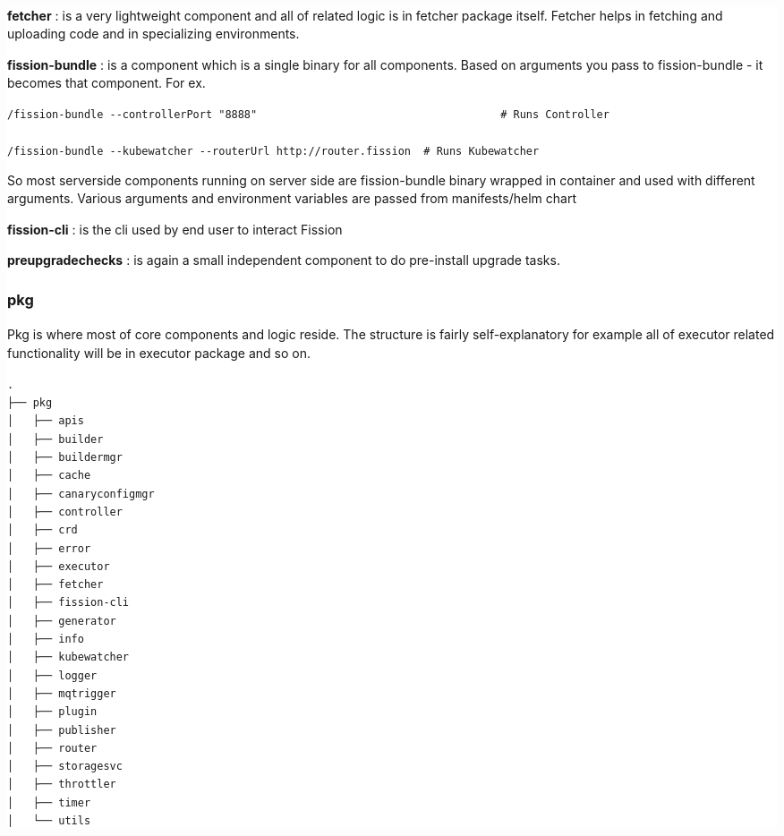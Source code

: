 ```
```

**fetcher** : is a very lightweight component and all of related logic is in fetcher package itself. Fetcher helps in fetching and uploading code and in specializing environments.

**fission-bundle** : is a component which is a single binary for all components. Based on arguments you pass to fission-bundle - it becomes that component. For ex. 

```
/fission-bundle --controllerPort "8888"							             # Runs Controller

/fission-bundle --kubewatcher --routerUrl http://router.fission  # Runs Kubewatcher
```

So most serverside components running on server side are fission-bundle binary wrapped in container and used with different arguments. Various arguments and environment variables are passed from manifests/helm chart

**fission-cli** : is the cli used by end user to interact Fission

**preupgradechecks** : is again a small independent component to do pre-install upgrade tasks.


### pkg

Pkg is where most of core components and logic reside. The structure is fairly self-explanatory for example all of executor related functionality will be in executor package and so on.

```
.
├── pkg
│   ├── apis
│   ├── builder
│   ├── buildermgr
│   ├── cache
│   ├── canaryconfigmgr
│   ├── controller
│   ├── crd
│   ├── error
│   ├── executor
│   ├── fetcher
│   ├── fission-cli
│   ├── generator
│   ├── info
│   ├── kubewatcher
│   ├── logger
│   ├── mqtrigger
│   ├── plugin
│   ├── publisher
│   ├── router
│   ├── storagesvc
│   ├── throttler
│   ├── timer
│   └── utils
```
